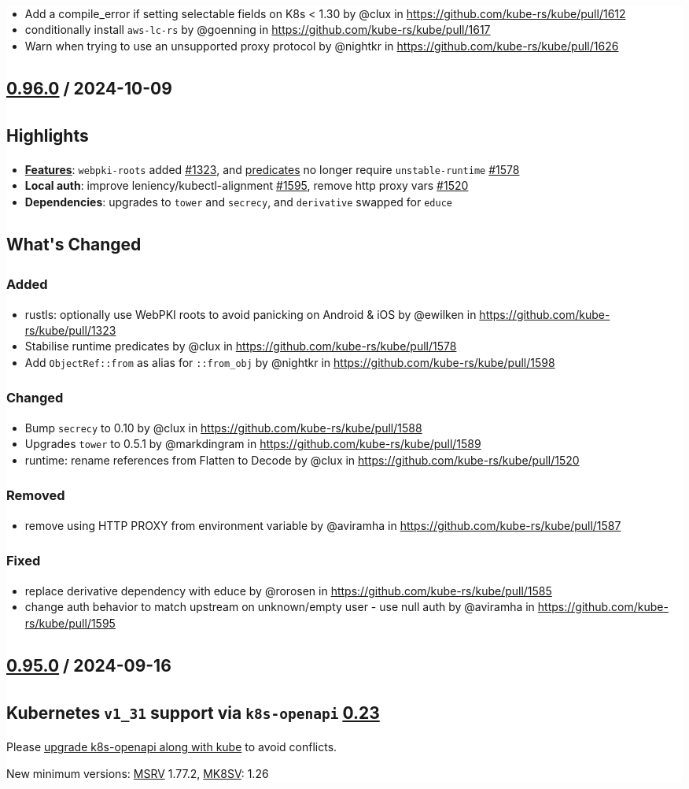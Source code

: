 * Add a compile_error if setting selectable fields on K8s < 1.30 by @clux in https://github.com/kube-rs/kube/pull/1612
* conditionally install `aws-lc-rs` by @goenning in https://github.com/kube-rs/kube/pull/1617
* Warn when trying to use an unsupported proxy protocol by @nightkr in https://github.com/kube-rs/kube/pull/1626

## [0.96.0](https://github.com/kube-rs/kube/releases/tag/0.96.0) / 2024-10-09

## Highlights
- **[Features](https://kube.rs/features/)**: `webpki-roots` added [#1323](https://github.com/kube-rs/kube/issues/1323), and [predicates](https://docs.rs/kube/latest/kube/runtime/utils/predicates/index.html) no longer require `unstable-runtime` [#1578](https://github.com/kube-rs/kube/issues/1578)
- **Local auth**: improve leniency/kubectl-alignment [#1595](https://github.com/kube-rs/kube/issues/1595), remove http proxy vars [#1520](https://github.com/kube-rs/kube/issues/1520)
- **Dependencies**: upgrades to `tower` and `secrecy`, and `derivative` swapped for `educe`

## What's Changed
### Added
* rustls: optionally use WebPKI roots to avoid panicking on Android & iOS by @ewilken in https://github.com/kube-rs/kube/pull/1323
* Stabilise runtime predicates by @clux in https://github.com/kube-rs/kube/pull/1578
* Add `ObjectRef::from` as alias for `::from_obj` by @nightkr in https://github.com/kube-rs/kube/pull/1598
### Changed
* Bump `secrecy` to 0.10 by @clux in https://github.com/kube-rs/kube/pull/1588
* Upgrades `tower` to 0.5.1 by @markdingram in https://github.com/kube-rs/kube/pull/1589
* runtime: rename references from Flatten to Decode by @clux in https://github.com/kube-rs/kube/pull/1520
### Removed
* remove using HTTP PROXY from environment variable by @aviramha in https://github.com/kube-rs/kube/pull/1587
### Fixed
* replace derivative dependency with educe by @rorosen in https://github.com/kube-rs/kube/pull/1585
* change auth behavior to match upstream on unknown/empty user - use null auth by @aviramha in https://github.com/kube-rs/kube/pull/1595

## [0.95.0](https://github.com/kube-rs/kube/releases/tag/0.95.0) / 2024-09-16

## Kubernetes `v1_31` support via `k8s-openapi` [0.23](https://github.com/Arnavion/k8s-openapi/releases/tag/v0.23.0)
Please [upgrade k8s-openapi along with kube](https://kube.rs/upgrading/) to avoid conflicts.

New minimum versions: [MSRV](https://kube.rs/rust-version/) 1.77.2, [MK8SV](https://kube.rs/kubernetes-version/): 1.26

